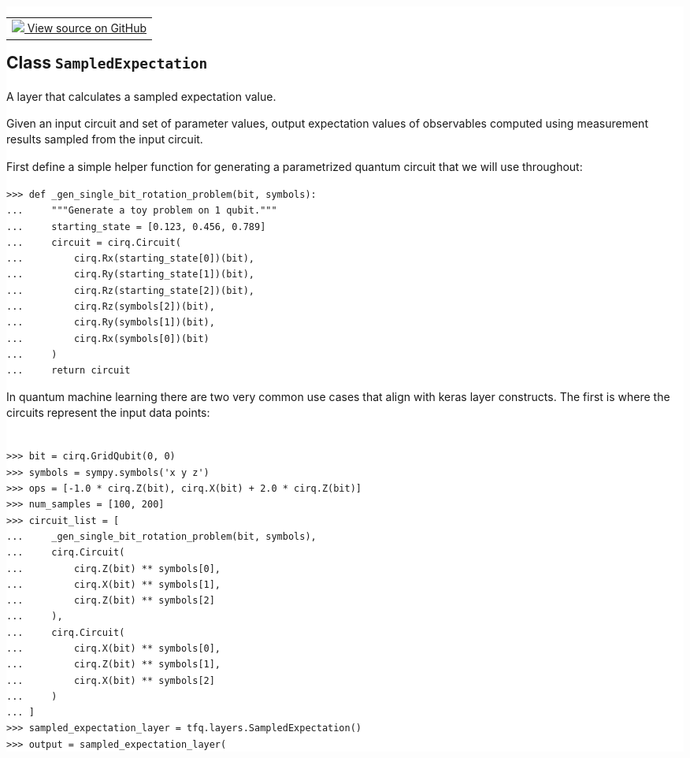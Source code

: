 <table class="tfo-notebook-buttons tfo-api" align="left">

<td>
  <a target="_blank" href="https://github.com/quantumlib/TFQuantum/tree/master/tensorflow_quantum/python/layers/circuit_executors/sampled_expectation.py">
    <img src="https://www.tensorflow.org/images/GitHub-Mark-32px.png" />
    View source on GitHub
  </a>
</td></table>



## Class `SampledExpectation`

A layer that calculates a sampled expectation value.





Given an input circuit and set of parameter values, output expectation
values of observables computed using measurement results sampled from
the input circuit.


First define a simple helper function for generating a parametrized
quantum circuit that we will use throughout:

```
>>> def _gen_single_bit_rotation_problem(bit, symbols):
...     """Generate a toy problem on 1 qubit."""
...     starting_state = [0.123, 0.456, 0.789]
...     circuit = cirq.Circuit(
...         cirq.Rx(starting_state[0])(bit),
...         cirq.Ry(starting_state[1])(bit),
...         cirq.Rz(starting_state[2])(bit),
...         cirq.Rz(symbols[2])(bit),
...         cirq.Ry(symbols[1])(bit),
...         cirq.Rx(symbols[0])(bit)
...     )
...     return circuit
```


In quantum machine learning there are two very common use cases that
align with keras layer constructs. The first is where the circuits
represent the input data points:


```

>>> bit = cirq.GridQubit(0, 0)
>>> symbols = sympy.symbols('x y z')
>>> ops = [-1.0 * cirq.Z(bit), cirq.X(bit) + 2.0 * cirq.Z(bit)]
>>> num_samples = [100, 200]
>>> circuit_list = [
...     _gen_single_bit_rotation_problem(bit, symbols),
...     cirq.Circuit(
...         cirq.Z(bit) ** symbols[0],
...         cirq.X(bit) ** symbols[1],
...         cirq.Z(bit) ** symbols[2]
...     ),
...     cirq.Circuit(
...         cirq.X(bit) ** symbols[0],
...         cirq.Z(bit) ** symbols[1],
...         cirq.X(bit) ** symbols[2]
...     )
... ]
>>> sampled_expectation_layer = tfq.layers.SampledExpectation()
>>> output = sampled_expectation_layer(
```